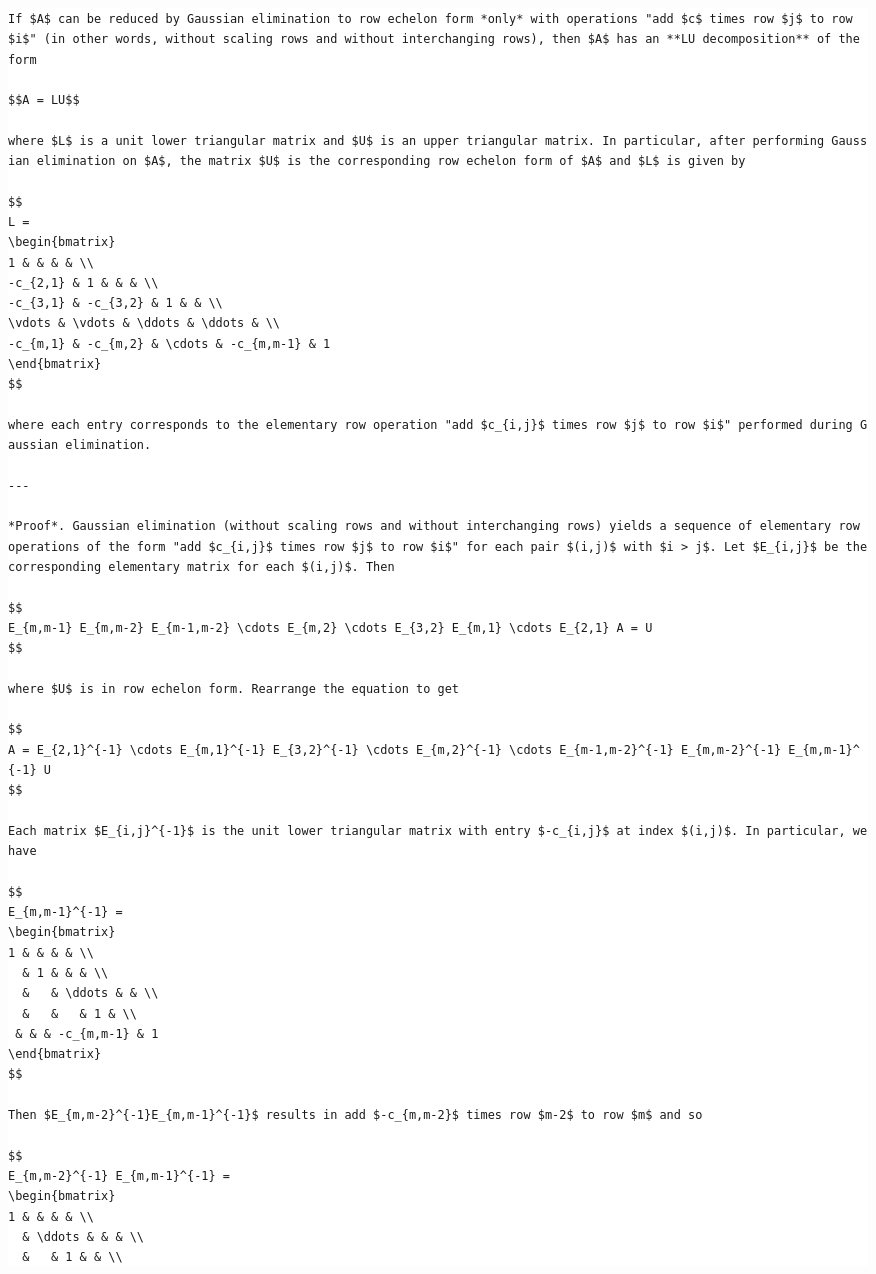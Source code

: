```{div} theorem
If $A$ can be reduced by Gaussian elimination to row echelon form *only* with operations "add $c$ times row $j$ to row $i$" (in other words, without scaling rows and without interchanging rows), then $A$ has an **LU decomposition** of the form

$$A = LU$$

where $L$ is a unit lower triangular matrix and $U$ is an upper triangular matrix. In particular, after performing Gaussian elimination on $A$, the matrix $U$ is the corresponding row echelon form of $A$ and $L$ is given by

$$
L =
\begin{bmatrix}
1 & & & & \\
-c_{2,1} & 1 & & & \\
-c_{3,1} & -c_{3,2} & 1 & & \\
\vdots & \vdots & \ddots & \ddots & \\
-c_{m,1} & -c_{m,2} & \cdots & -c_{m,m-1} & 1
\end{bmatrix}
$$

where each entry corresponds to the elementary row operation "add $c_{i,j}$ times row $j$ to row $i$" performed during Gaussian elimination.

---

*Proof*. Gaussian elimination (without scaling rows and without interchanging rows) yields a sequence of elementary row operations of the form "add $c_{i,j}$ times row $j$ to row $i$" for each pair $(i,j)$ with $i > j$. Let $E_{i,j}$ be the corresponding elementary matrix for each $(i,j)$. Then

$$
E_{m,m-1} E_{m,m-2} E_{m-1,m-2} \cdots E_{m,2} \cdots E_{3,2} E_{m,1} \cdots E_{2,1} A = U
$$

where $U$ is in row echelon form. Rearrange the equation to get

$$
A = E_{2,1}^{-1} \cdots E_{m,1}^{-1} E_{3,2}^{-1} \cdots E_{m,2}^{-1} \cdots E_{m-1,m-2}^{-1} E_{m,m-2}^{-1} E_{m,m-1}^{-1} U
$$

Each matrix $E_{i,j}^{-1}$ is the unit lower triangular matrix with entry $-c_{i,j}$ at index $(i,j)$. In particular, we have

$$
E_{m,m-1}^{-1} =
\begin{bmatrix}
1 & & & & \\
  & 1 & & & \\
  &   & \ddots & & \\
  &   &   & 1 & \\
 & & & -c_{m,m-1} & 1
\end{bmatrix}
$$

Then $E_{m,m-2}^{-1}E_{m,m-1}^{-1}$ results in add $-c_{m,m-2}$ times row $m-2$ to row $m$ and so

$$
E_{m,m-2}^{-1} E_{m,m-1}^{-1} =
\begin{bmatrix}
1 & & & & \\
  & \ddots & & & \\
  &   & 1 & & \\
```
